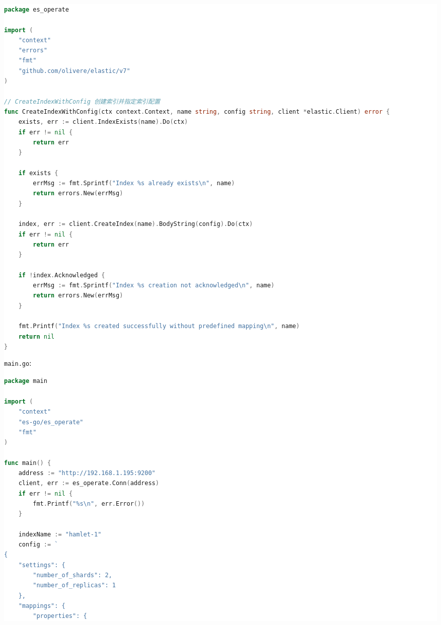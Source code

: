 ```go
package es_operate

import (
	"context"
	"errors"
	"fmt"
	"github.com/olivere/elastic/v7"
)

// CreateIndexWithConfig 创建索引并指定索引配置
func CreateIndexWithConfig(ctx context.Context, name string, config string, client *elastic.Client) error {
	exists, err := client.IndexExists(name).Do(ctx)
	if err != nil {
		return err
	}

	if exists {
		errMsg := fmt.Sprintf("Index %s already exists\n", name)
		return errors.New(errMsg)
	}

	index, err := client.CreateIndex(name).BodyString(config).Do(ctx)
	if err != nil {
		return err
	}

	if !index.Acknowledged {
		errMsg := fmt.Sprintf("Index %s creation not acknowledged\n", name)
		return errors.New(errMsg)
	}

	fmt.Printf("Index %s created successfully without predefined mapping\n", name)
	return nil
}
```

`main.go`:

```go
package main

import (
	"context"
	"es-go/es_operate"
	"fmt"
)

func main() {
	address := "http://192.168.1.195:9200"
	client, err := es_operate.Conn(address)
	if err != nil {
		fmt.Printf("%s\n", err.Error())
	}

	indexName := "hamlet-1"
	config := `
{
    "settings": {
        "number_of_shards": 2,
        "number_of_replicas": 1
    },
    "mappings": {
        "properties": {
```